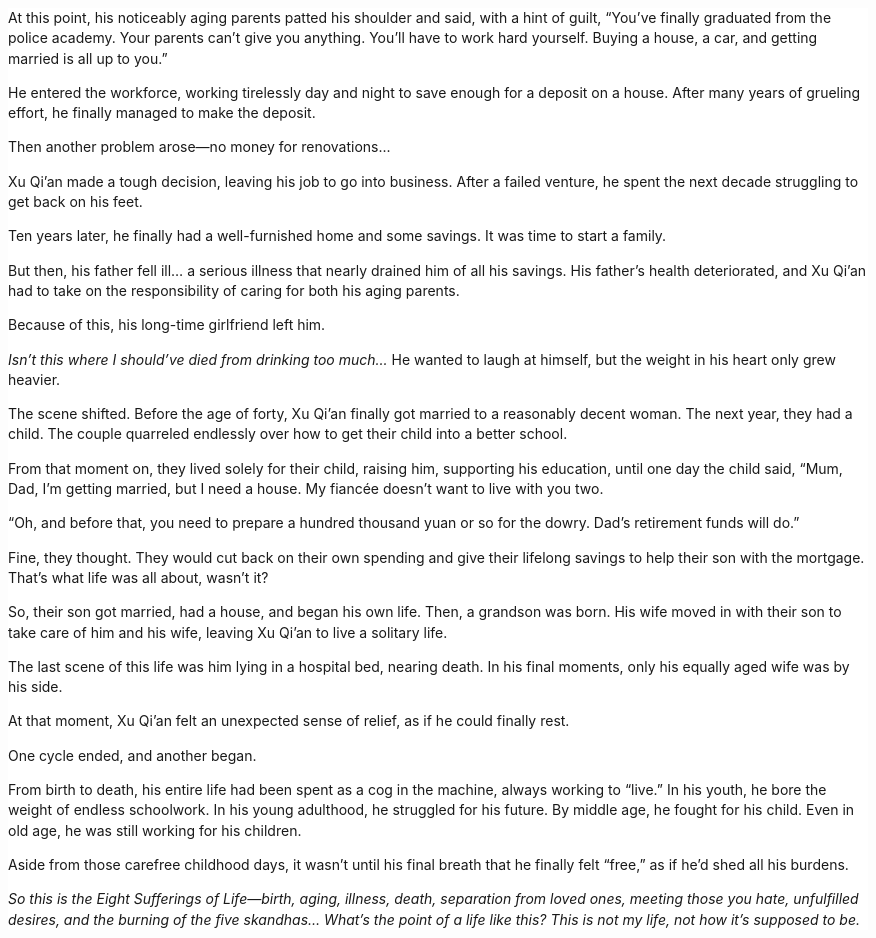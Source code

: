 At this point, his noticeably aging parents patted his shoulder and said, with a hint of guilt, “You’ve finally graduated from the police academy. Your parents can’t give you anything. You’ll have to work hard yourself. Buying a house, a car, and getting married is all up to you.”

He entered the workforce, working tirelessly day and night to save enough for a deposit on a house. After many years of grueling effort, he finally managed to make the deposit.

Then another problem arose—no money for renovations...

Xu Qi’an made a tough decision, leaving his job to go into business. After a failed venture, he spent the next decade struggling to get back on his feet.

Ten years later, he finally had a well-furnished home and some savings. It was time to start a family.

But then, his father fell ill… a serious illness that nearly drained him of all his savings. His father’s health deteriorated, and Xu Qi’an had to take on the responsibility of caring for both his aging parents.

Because of this, his long-time girlfriend left him.

*Isn’t this where I should’ve died from drinking too much...* He wanted to laugh at himself, but the weight in his heart only grew heavier.

The scene shifted. Before the age of forty, Xu Qi’an finally got married to a reasonably decent woman. The next year, they had a child. The couple quarreled endlessly over how to get their child into a better school.

From that moment on, they lived solely for their child, raising him, supporting his education, until one day the child said, “Mum, Dad, I’m getting married, but I need a house. My fiancée doesn’t want to live with you two.

“Oh, and before that, you need to prepare a hundred thousand yuan or so for the dowry. Dad’s retirement funds will do.”

Fine, they thought. They would cut back on their own spending and give their lifelong savings to help their son with the mortgage. That’s what life was all about, wasn’t it?

So, their son got married, had a house, and began his own life. Then, a grandson was born. His wife moved in with their son to take care of him and his wife, leaving Xu Qi’an to live a solitary life.

The last scene of this life was him lying in a hospital bed, nearing death. In his final moments, only his equally aged wife was by his side.

At that moment, Xu Qi’an felt an unexpected sense of relief, as if he could finally rest.

One cycle ended, and another began.

From birth to death, his entire life had been spent as a cog in the machine, always working to “live.” In his youth, he bore the weight of endless schoolwork. In his young adulthood, he struggled for his future. By middle age, he fought for his child. Even in old age, he was still working for his children.

Aside from those carefree childhood days, it wasn’t until his final breath that he finally felt “free,” as if he’d shed all his burdens.

*So this is the Eight Sufferings of Life—birth, aging, illness, death, separation from loved ones, meeting those you hate, unfulfilled desires, and the burning of the five skandhas… What’s the point of a life like this? This is not my life, not how it’s supposed to be.*
